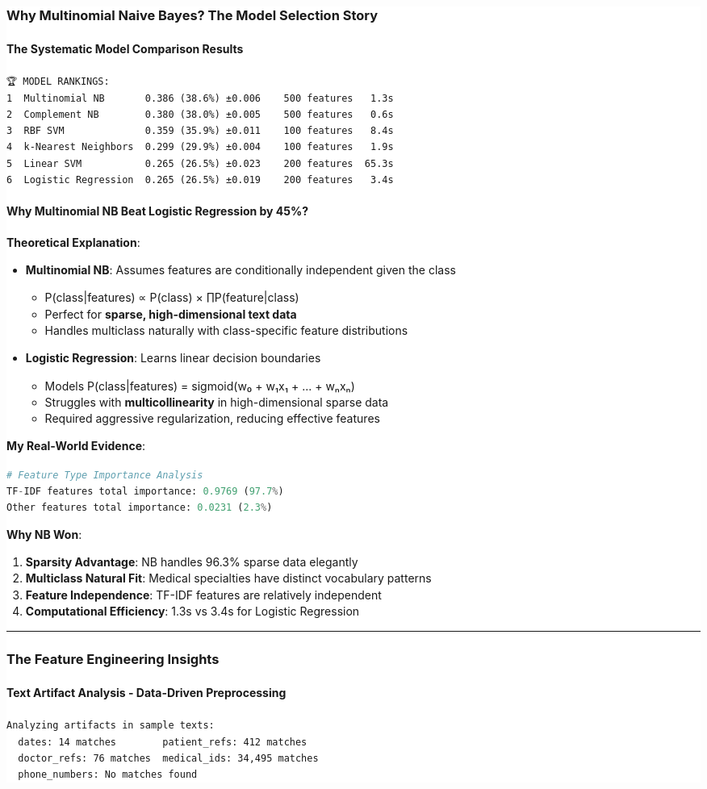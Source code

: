 
### **Why Multinomial Naive Bayes? The Model Selection Story**

#### **The Systematic Model Comparison Results**
```
🏆 MODEL RANKINGS:
1  Multinomial NB       0.386 (38.6%) ±0.006    500 features   1.3s
2  Complement NB        0.380 (38.0%) ±0.005    500 features   0.6s  
3  RBF SVM              0.359 (35.9%) ±0.011    100 features   8.4s
4  k-Nearest Neighbors  0.299 (29.9%) ±0.004    100 features   1.9s
5  Linear SVM           0.265 (26.5%) ±0.023    200 features  65.3s
6  Logistic Regression  0.265 (26.5%) ±0.019    200 features   3.4s
```

#### **Why Multinomial NB Beat Logistic Regression by 45%?**

**Theoretical Explanation**:
- **Multinomial NB**: Assumes features are conditionally independent given the class
  - P(class|features) ∝ P(class) × ∏P(feature|class)
  - Perfect for **sparse, high-dimensional text data**
  - Handles multiclass naturally with class-specific feature distributions

- **Logistic Regression**: Learns linear decision boundaries
  - Models P(class|features) = sigmoid(w₀ + w₁x₁ + ... + wₙxₙ)
  - Struggles with **multicollinearity** in high-dimensional sparse data
  - Required aggressive regularization, reducing effective features

**My Real-World Evidence**:
```python
# Feature Type Importance Analysis
TF-IDF features total importance: 0.9769 (97.7%)
Other features total importance: 0.0231 (2.3%)
```

**Why NB Won**: 
1. **Sparsity Advantage**: NB handles 96.3% sparse data elegantly
2. **Multiclass Natural Fit**: Medical specialties have distinct vocabulary patterns
3. **Feature Independence**: TF-IDF features are relatively independent
4. **Computational Efficiency**: 1.3s vs 3.4s for Logistic Regression

---

### **The Feature Engineering Insights**

#### **Text Artifact Analysis - Data-Driven Preprocessing**
```
Analyzing artifacts in sample texts:
  dates: 14 matches        patient_refs: 412 matches
  doctor_refs: 76 matches  medical_ids: 34,495 matches
  phone_numbers: No matches found
```
